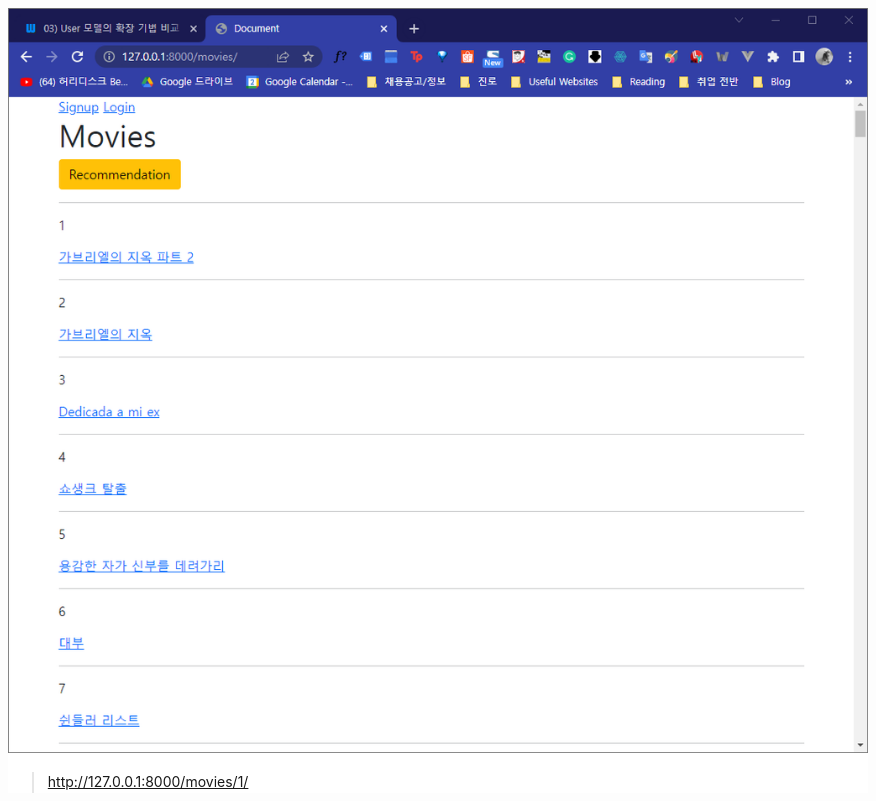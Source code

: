 ![image-20220515150123701](README.assets/image-20220515150123701.png)



> http://127.0.0.1:8000/movies/1/
